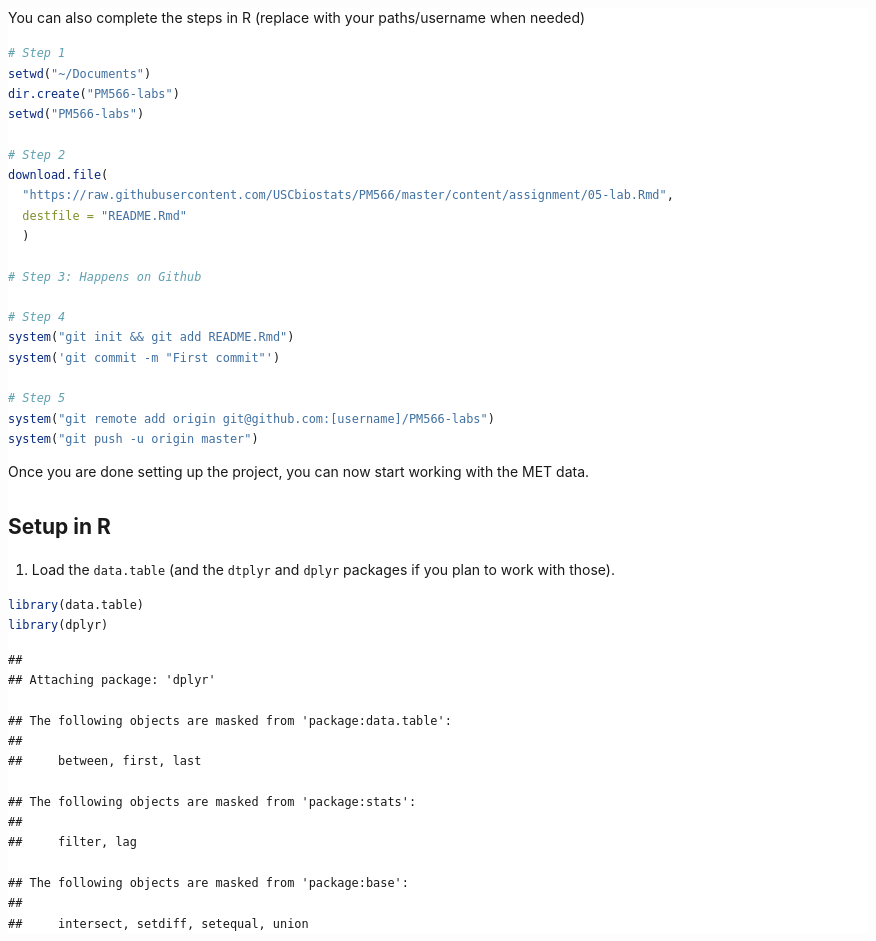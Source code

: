 You can also complete the steps in R (replace with your paths/username when needed)

``` r
# Step 1
setwd("~/Documents")
dir.create("PM566-labs")
setwd("PM566-labs")

# Step 2
download.file(
  "https://raw.githubusercontent.com/USCbiostats/PM566/master/content/assignment/05-lab.Rmd",
  destfile = "README.Rmd"
  )

# Step 3: Happens on Github

# Step 4
system("git init && git add README.Rmd")
system('git commit -m "First commit"')

# Step 5
system("git remote add origin git@github.com:[username]/PM566-labs")
system("git push -u origin master")
```

Once you are done setting up the project, you can now start working with the MET data.

Setup in R
----------

1.  Load the `data.table` (and the `dtplyr` and `dplyr` packages if you plan to work with those).

``` r
library(data.table)
library(dplyr)
```

    ## 
    ## Attaching package: 'dplyr'

    ## The following objects are masked from 'package:data.table':
    ## 
    ##     between, first, last

    ## The following objects are masked from 'package:stats':
    ## 
    ##     filter, lag

    ## The following objects are masked from 'package:base':
    ## 
    ##     intersect, setdiff, setequal, union
